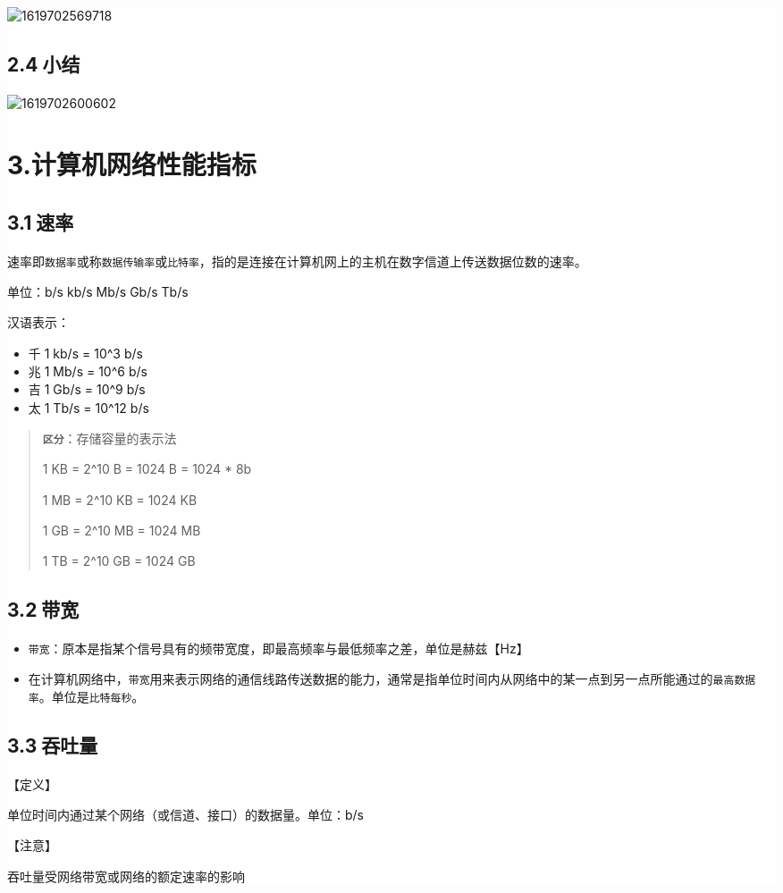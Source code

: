 ![1619702569718](https://img1.imgtp.com/2022/07/28/gXcHxYNu.png)



## 2.4 小结

![1619702600602](https://img1.imgtp.com/2022/07/28/FDafCEbr.png)



# 3.计算机网络性能指标

## 3.1 速率

速率即`数据率`或称`数据传输率`或`比特率`，指的是连接在计算机网上的主机在数字信道上传送数据位数的速率。

单位：b/s  kb/s  Mb/s  Gb/s  Tb/s

汉语表示：

* 千	1 kb/s = 10^3 b/s
* 兆    1 Mb/s = 10^6 b/s
* 吉    1 Gb/s = 10^9 b/s
* 太    1 Tb/s = 10^12 b/s

> **`区分`**：存储容量的表示法
>
> 1 KB = 2^10 B = 1024 B = 1024 * 8b
>
> 1 MB = 2^10 KB = 1024 KB
>
> 1 GB = 2^10 MB = 1024 MB
>
> 1 TB = 2^10 GB = 1024 GB



## 3.2 带宽

* `带宽`：原本是指某个信号具有的频带宽度，即最高频率与最低频率之差，单位是赫兹【Hz】

* 在计算机网络中，`带宽`用来表示网络的通信线路传送数据的能力，通常是指单位时间内从网络中的某一点到另一点所能通过的`最高数据率`。单位是`比特每秒`。



## 3.3 吞吐量

【定义】

单位时间内通过某个网络（或信道、接口）的数据量。单位：b/s

【注意】

吞吐量受网络带宽或网络的额定速率的影响

